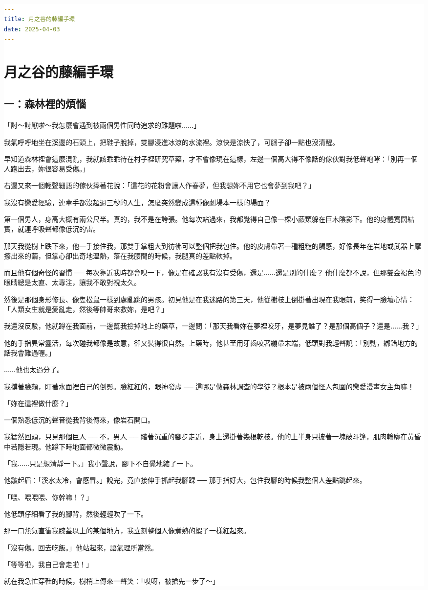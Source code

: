 ```yaml
---
title: 月之谷的藤編手環
date: 2025-04-03
---
```


# 月之谷的藤編手環

## 一：森林裡的煩惱

「討～討厭啦～我怎麼會遇到被兩個男性同時追求的難題啦……」

我氣呼呼地坐在溪邊的石頭上，把鞋子脫掉，雙腳浸進冰涼的水流裡。涼快是涼快了，可腦子卻一點也沒清醒。

早知道森林裡會這麼混亂，我就該乖乖待在村子裡研究草藥，才不會像現在這樣，左邊一個高大得不像話的傢伙對我低聲咆哮：「別再一個人跑出去，妳很容易受傷。」

右邊又來一個輕聲細語的傢伙捧著花說：「這花的花粉會讓人作春夢，但我想妳不用它也會夢到我吧？」

我沒有戀愛經驗，連牽手都沒超過三秒的人生，怎麼突然變成這種像劇場本一樣的場面？

第一個男人，身高大概有兩公尺半。真的，我不是在誇張。他每次站過來，我都覺得自己像一棵小蕨類躲在巨木陰影下。他的身體寬闊結實，就連呼吸聲都像低沉的雷。

那天我從樹上跌下來，他一手接住我，那雙手掌粗大到彷彿可以整個把我包住。他的皮膚帶著一種粗糙的觸感，好像長年在岩地或武器上摩擦出來的繭，但掌心卻出奇地溫熱，落在我腰間的時候，我腿真的差點軟掉。

而且他有個奇怪的習慣 ── 每次靠近我時都會嗅一下，像是在確認我有沒有受傷，還是……還是別的什麼？
他什麼都不說，但那雙金褐色的眼睛總是太直、太專注，讓我不敢對視太久。

然後是那個身形修長、像隻松鼠一樣到處亂跳的男孩。初見他是在我迷路的第三天，他從樹枝上倒掛著出現在我眼前，笑得一臉壞心情：「人類女生就是愛亂走，然後等帥哥來救妳，是吧？」

我還沒反駁，他就蹲在我面前，一邊幫我撿掉地上的藥草，一邊問：「那天我看妳在夢裡咬牙，是夢見誰了？是那個高個子？還是……我？」

他的手指異常靈活，每次碰我都像是故意，卻又裝得很自然。上藥時，他甚至用牙齒咬著繃帶末端，低頭對我輕聲說：「別動，綁錯地方的話我會難過喔。」

……他也太過分了。

我撐著臉頰，盯著水面裡自己的倒影。臉紅紅的，眼神發虛 ── 這哪是做森林調查的學徒？根本是被兩個怪人包圍的戀愛漫畫女主角嘛！

「妳在這裡做什麼？」

一個熟悉低沉的聲音從我背後傳來，像岩石開口。

我猛然回頭，只見那個巨人 ── 不，男人 ── 踏著沉重的腳步走近，身上還掛著幾根乾枝。他的上半身只披著一塊破斗篷，肌肉輪廓在黃昏中若隱若現。他蹲下時地面都微微震動。

「我……只是想清靜一下。」我小聲說，腳下不自覺地縮了一下。

他皺起眉：「溪水太冷，會感冒。」說完，竟直接伸手抓起我腳踝 ── 那手指好大，包住我腳的時候我整個人差點跳起來。

「喂、喂喂喂、你幹嘛！？」

他低頭仔細看了我的腳背，然後輕輕吹了一下。

那一口熱氣直衝我膝蓋以上的某個地方，我立刻整個人像煮熟的蝦子一樣紅起來。

「沒有傷。回去吃飯。」他站起來，語氣理所當然。

「等等啦，我自己會走啦！」

就在我急忙穿鞋的時候，樹梢上傳來一聲笑：「哎呀，被搶先一步了～」
